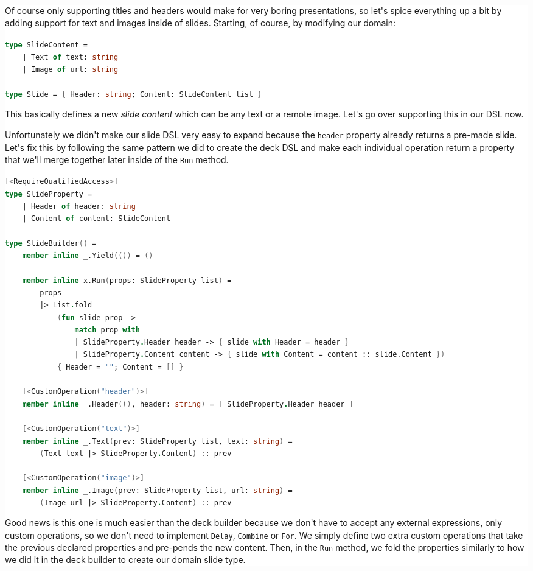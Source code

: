 Of course only supporting titles and headers would make for very boring presentations, so let's spice everything up a bit by adding support for text and images inside of slides. Starting, of course, by modifying our domain:

```fsharp
type SlideContent =
    | Text of text: string
    | Image of url: string

type Slide = { Header: string; Content: SlideContent list }
```

This basically defines a new _slide content_ which can be any text or a remote image. Let's go over supporting this in our DSL now.

Unfortunately we didn't make our slide DSL very easy to expand because the `header` property already returns a pre-made slide. Let's fix this by following the same pattern we did to create the deck DSL and make each individual operation return a property that we'll merge together later inside of the `Run` method.

```fsharp
[<RequireQualifiedAccess>]
type SlideProperty =
    | Header of header: string
    | Content of content: SlideContent

type SlideBuilder() =
    member inline _.Yield(()) = ()

    member inline x.Run(props: SlideProperty list) =
        props
        |> List.fold
            (fun slide prop ->
                match prop with
                | SlideProperty.Header header -> { slide with Header = header }
                | SlideProperty.Content content -> { slide with Content = content :: slide.Content })
            { Header = ""; Content = [] }

    [<CustomOperation("header")>]
    member inline _.Header((), header: string) = [ SlideProperty.Header header ]

    [<CustomOperation("text")>]
    member inline _.Text(prev: SlideProperty list, text: string) =
        (Text text |> SlideProperty.Content) :: prev

    [<CustomOperation("image")>]
    member inline _.Image(prev: SlideProperty list, url: string) =
        (Image url |> SlideProperty.Content) :: prev
```

Good news is this one is much easier than the deck builder because we don't have to accept any external expressions, only custom operations, so we don't need to implement `Delay`, `Combine` or `For`. We simply define two extra custom operations that take the previous declared properties and pre-pends the new content. Then, in the `Run` method, we fold the properties similarly to how we did it in the deck builder to create our domain slide type.
